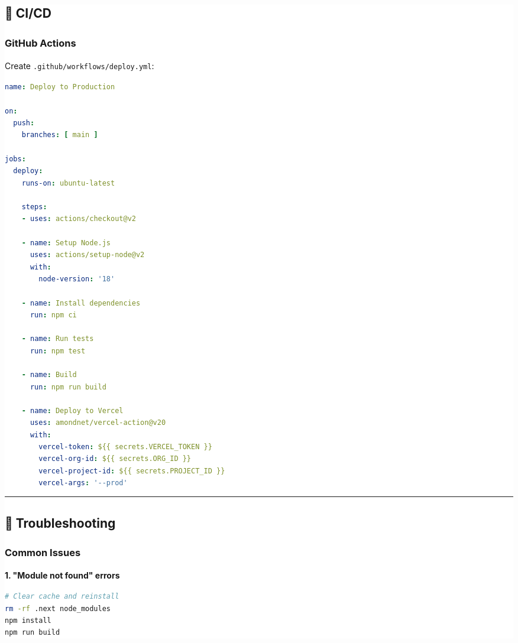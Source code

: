 
## 🔄 CI/CD

### GitHub Actions

Create `.github/workflows/deploy.yml`:

```yaml
name: Deploy to Production

on:
  push:
    branches: [ main ]

jobs:
  deploy:
    runs-on: ubuntu-latest
    
    steps:
    - uses: actions/checkout@v2
    
    - name: Setup Node.js
      uses: actions/setup-node@v2
      with:
        node-version: '18'
    
    - name: Install dependencies
      run: npm ci
    
    - name: Run tests
      run: npm test
    
    - name: Build
      run: npm run build
    
    - name: Deploy to Vercel
      uses: amondnet/vercel-action@v20
      with:
        vercel-token: ${{ secrets.VERCEL_TOKEN }}
        vercel-org-id: ${{ secrets.ORG_ID }}
        vercel-project-id: ${{ secrets.PROJECT_ID }}
        vercel-args: '--prod'
```

---

## 🐛 Troubleshooting

### Common Issues

**1. "Module not found" errors**
```bash
# Clear cache and reinstall
rm -rf .next node_modules
npm install
npm run build
```
